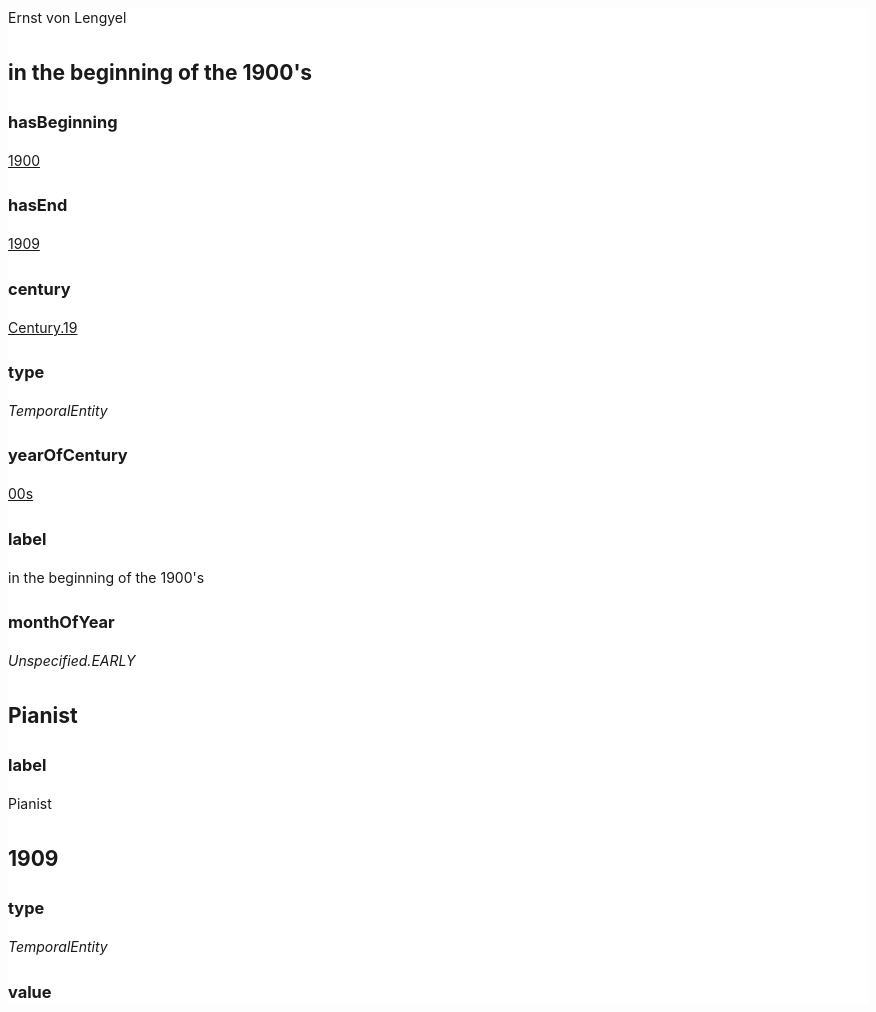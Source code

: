 
Ernst von Lengyel

## in the beginning of the 1900's

### hasBeginning


[1900](#1900)

### hasEnd


[1909](#1909)

### century


[Century.19](#Century.19)

### type


*TemporalEntity*

### yearOfCentury


[00s](#00s)

### label


in the beginning of the 1900's

### monthOfYear


*Unspecified.EARLY*

## Pianist

### label


Pianist

## 1909

### type


*TemporalEntity*

### value
